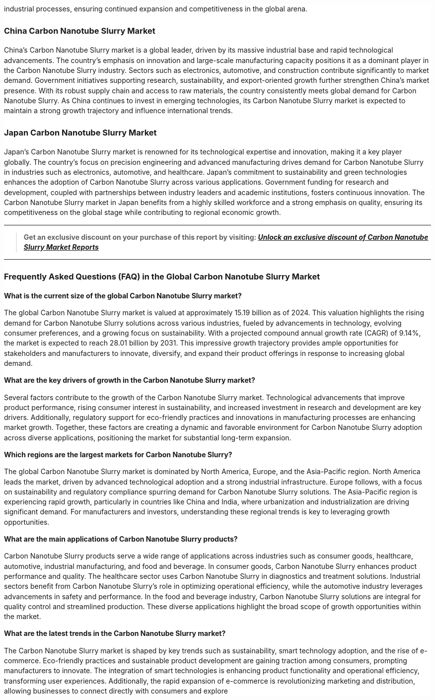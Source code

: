 industrial processes, ensuring continued expansion and competitiveness in the global arena.</p><h3>China Carbon Nanotube Slurry Market</h3><p>China&rsquo;s Carbon Nanotube Slurry market is a global leader, driven by its massive industrial base and rapid technological advancements. The country&rsquo;s emphasis on innovation and large-scale manufacturing capacity positions it as a dominant player in the Carbon Nanotube Slurry industry. Sectors such as electronics, automotive, and construction contribute significantly to market demand. Government initiatives supporting research, sustainability, and export-oriented growth further strengthen China&rsquo;s market presence. With its robust supply chain and access to raw materials, the country consistently meets global demand for Carbon Nanotube Slurry. As China continues to invest in emerging technologies, its Carbon Nanotube Slurry market is expected to maintain a strong growth trajectory and influence international trends.</p><h3>Japan Carbon Nanotube Slurry Market</h3><p>Japan&rsquo;s Carbon Nanotube Slurry market is renowned for its technological expertise and innovation, making it a key player globally. The country&rsquo;s focus on precision engineering and advanced manufacturing drives demand for Carbon Nanotube Slurry in industries such as electronics, automotive, and healthcare. Japan&rsquo;s commitment to sustainability and green technologies enhances the adoption of Carbon Nanotube Slurry across various applications. Government funding for research and development, coupled with partnerships between industry leaders and academic institutions, fosters continuous innovation. The Carbon Nanotube Slurry market in Japan benefits from a highly skilled workforce and a strong emphasis on quality, ensuring its competitiveness on the global stage while contributing to regional economic growth.</p><hr /><blockquote><p><strong>Get an exclusive discount on your purchase of this report by visiting: <em><a href="://marketresearchpulse.com/ask-for-discount/96012?utm_source=Github&amp;utm_medium=021">Unlock an exclusive discount of Carbon Nanotube Slurry Market Reports</a></em>&nbsp;</strong></p></blockquote><hr /><h3>Frequently Asked Questions (FAQ) in the Global Carbon Nanotube Slurry Market</h3><p><strong>What is the current size of the global Carbon Nanotube Slurry market?</strong></p><p>The global Carbon Nanotube Slurry market is valued at approximately 15.19 billion as of 2024. This valuation highlights the rising demand for Carbon Nanotube Slurry solutions across various industries, fueled by advancements in technology, evolving consumer preferences, and a growing focus on sustainability. With a projected compound annual growth rate (CAGR) of 9.14%, the market is expected to reach 28.01 billion by 2031. This impressive growth trajectory provides ample opportunities for stakeholders and manufacturers to innovate, diversify, and expand their product offerings in response to increasing global demand.</p><p><strong>What are the key drivers of growth in the Carbon Nanotube Slurry market?</strong></p><p>Several factors contribute to the growth of the Carbon Nanotube Slurry market. Technological advancements that improve product performance, rising consumer interest in sustainability, and increased investment in research and development are key drivers. Additionally, regulatory support for eco-friendly practices and innovations in manufacturing processes are enhancing market growth. Together, these factors are creating a dynamic and favorable environment for Carbon Nanotube Slurry adoption across diverse applications, positioning the market for substantial long-term expansion.</p><p><strong>Which regions are the largest markets for Carbon Nanotube Slurry?</strong></p><p>The global Carbon Nanotube Slurry market is dominated by North America, Europe, and the Asia-Pacific region. North America leads the market, driven by advanced technological adoption and a strong industrial infrastructure. Europe follows, with a focus on sustainability and regulatory compliance spurring demand for Carbon Nanotube Slurry solutions. The Asia-Pacific region is experiencing rapid growth, particularly in countries like China and India, where urbanization and industrialization are driving significant demand. For manufacturers and investors, understanding these regional trends is key to leveraging growth opportunities.</p><p><strong>What are the main applications of Carbon Nanotube Slurry products?</strong></p><p>Carbon Nanotube Slurry products serve a wide range of applications across industries such as consumer goods, healthcare, automotive, industrial manufacturing, and food and beverage. In consumer goods, Carbon Nanotube Slurry enhances product performance and quality. The healthcare sector uses Carbon Nanotube Slurry in diagnostics and treatment solutions. Industrial sectors benefit from Carbon Nanotube Slurry&rsquo;s role in optimizing operational efficiency, while the automotive industry leverages advancements in safety and performance. In the food and beverage industry, Carbon Nanotube Slurry solutions are integral for quality control and streamlined production. These diverse applications highlight the broad scope of growth opportunities within the market.</p><p><strong>What are the latest trends in the Carbon Nanotube Slurry market?</strong></p><p>The Carbon Nanotube Slurry market is shaped by key trends such as sustainability, smart technology adoption, and the rise of e-commerce. Eco-friendly practices and sustainable product development are gaining traction among consumers, prompting manufacturers to innovate. The integration of smart technologies is enhancing product functionality and operational efficiency, transforming user experiences. Additionally, the rapid expansion of e-commerce is revolutionizing marketing and distribution, allowing businesses to connect directly with consumers and explore